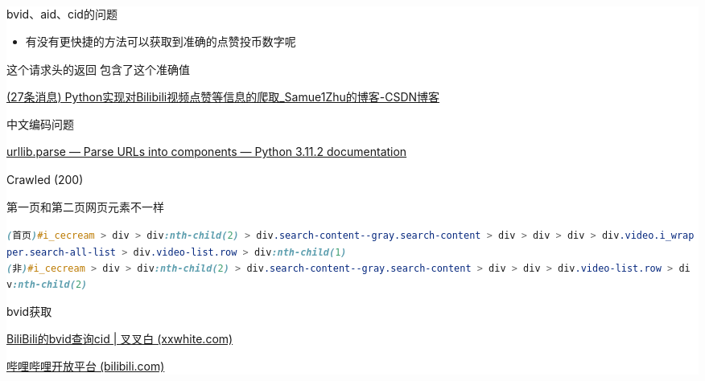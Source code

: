 bvid、aid、cid的问题



- 有没有更快捷的方法可以获取到准确的点赞投币数字呢

这个请求头的返回 包含了这个准确值

[(27条消息) Python实现对Bilibili视频点赞等信息的爬取_Samue1Zhu的博客-CSDN博客](https://blog.csdn.net/Samue1_Zhu/article/details/106230610)



中文编码问题

[urllib.parse — Parse URLs into components — Python 3.11.2 documentation](https://docs.python.org/3/library/urllib.parse.html)

Crawled (200)

第一页和第二页网页元素不一样

```css
(首页)#i_cecream > div > div:nth-child(2) > div.search-content--gray.search-content > div > div > div > div.video.i_wrapper.search-all-list > div.video-list.row > div:nth-child(1) 
(非)#i_cecream > div > div:nth-child(2) > div.search-content--gray.search-content > div > div > div.video-list.row > div:nth-child(2)
```





bvid获取

[BiliBili的bvid查询cid | 叉叉白 (xxwhite.com)](https://blog.xxwhite.com/2020/03230.bilibili-bvid.html#解释)

[哔哩哔哩开放平台 (bilibili.com)](https://openhome.bilibili.com/)